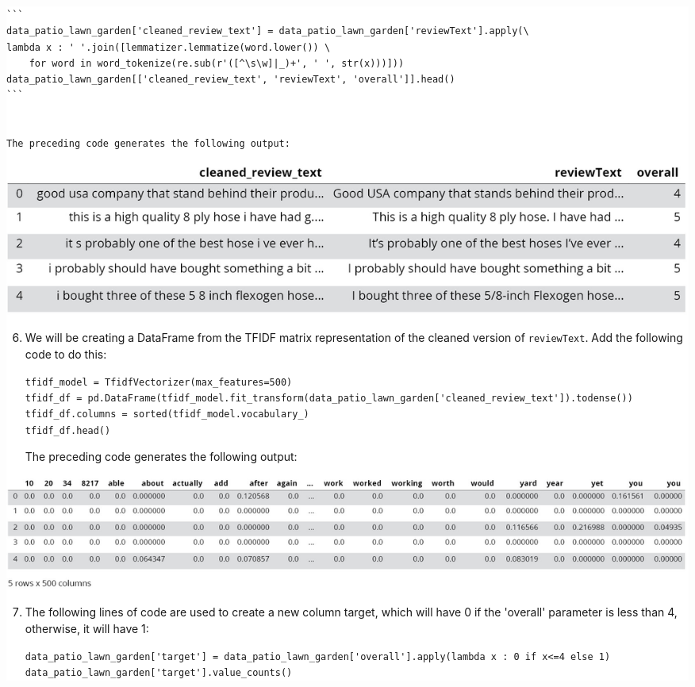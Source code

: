     ```
    data_patio_lawn_garden['cleaned_review_text'] = data_patio_lawn_garden['reviewText'].apply(\
    lambda x : ' '.join([lemmatizer.lemmatize(word.lower()) \
        for word in word_tokenize(re.sub(r'([^\s\w]|_)+', ' ', str(x)))]))
    data_patio_lawn_garden[['cleaned_review_text', 'reviewText', 'overall']].head()
    ```


    The preceding code generates the following output:

    
   ![](./images/C13142_03_31.jpg)


6.  We will be creating a DataFrame from the TFIDF matrix representation
    of the cleaned version of `reviewText`. Add the following
    code to do this:

    ```
    tfidf_model = TfidfVectorizer(max_features=500)
    tfidf_df = pd.DataFrame(tfidf_model.fit_transform(data_patio_lawn_garden['cleaned_review_text']).todense())
    tfidf_df.columns = sorted(tfidf_model.vocabulary_)
    tfidf_df.head()
    ```


    The preceding code generates the following output:

    
![](./images/C13142_03_32.jpg)


7.  The following lines of code are used to create a new column target,
    which will have 0 if the \'overall\' parameter is less than 4,
    otherwise, it will have 1:

    ```
    data_patio_lawn_garden['target'] = data_patio_lawn_garden['overall'].apply(lambda x : 0 if x<=4 else 1)
    data_patio_lawn_garden['target'].value_counts()
    ```
